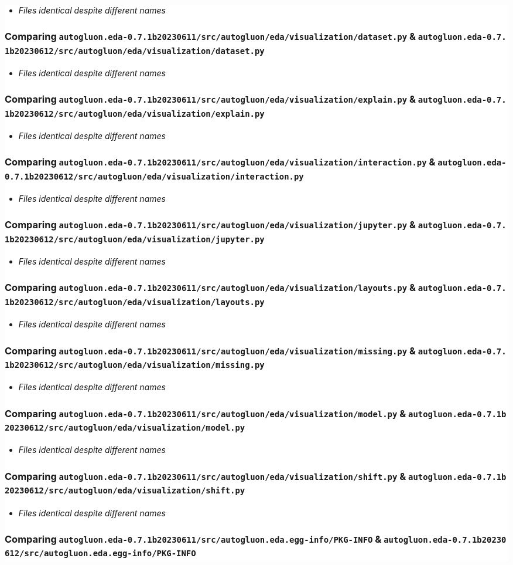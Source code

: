  * *Files identical despite different names*

### Comparing `autogluon.eda-0.7.1b20230611/src/autogluon/eda/visualization/dataset.py` & `autogluon.eda-0.7.1b20230612/src/autogluon/eda/visualization/dataset.py`

 * *Files identical despite different names*

### Comparing `autogluon.eda-0.7.1b20230611/src/autogluon/eda/visualization/explain.py` & `autogluon.eda-0.7.1b20230612/src/autogluon/eda/visualization/explain.py`

 * *Files identical despite different names*

### Comparing `autogluon.eda-0.7.1b20230611/src/autogluon/eda/visualization/interaction.py` & `autogluon.eda-0.7.1b20230612/src/autogluon/eda/visualization/interaction.py`

 * *Files identical despite different names*

### Comparing `autogluon.eda-0.7.1b20230611/src/autogluon/eda/visualization/jupyter.py` & `autogluon.eda-0.7.1b20230612/src/autogluon/eda/visualization/jupyter.py`

 * *Files identical despite different names*

### Comparing `autogluon.eda-0.7.1b20230611/src/autogluon/eda/visualization/layouts.py` & `autogluon.eda-0.7.1b20230612/src/autogluon/eda/visualization/layouts.py`

 * *Files identical despite different names*

### Comparing `autogluon.eda-0.7.1b20230611/src/autogluon/eda/visualization/missing.py` & `autogluon.eda-0.7.1b20230612/src/autogluon/eda/visualization/missing.py`

 * *Files identical despite different names*

### Comparing `autogluon.eda-0.7.1b20230611/src/autogluon/eda/visualization/model.py` & `autogluon.eda-0.7.1b20230612/src/autogluon/eda/visualization/model.py`

 * *Files identical despite different names*

### Comparing `autogluon.eda-0.7.1b20230611/src/autogluon/eda/visualization/shift.py` & `autogluon.eda-0.7.1b20230612/src/autogluon/eda/visualization/shift.py`

 * *Files identical despite different names*

### Comparing `autogluon.eda-0.7.1b20230611/src/autogluon.eda.egg-info/PKG-INFO` & `autogluon.eda-0.7.1b20230612/src/autogluon.eda.egg-info/PKG-INFO`
